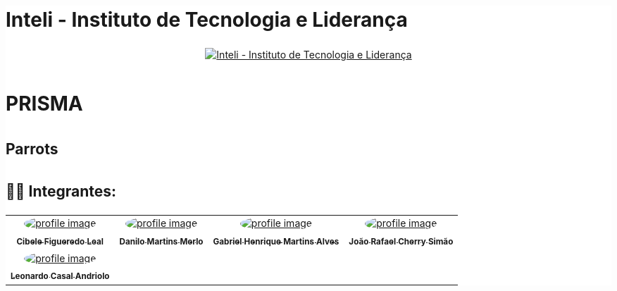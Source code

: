 # Inteli - Instituto de Tecnologia e Liderança 

<p align="center">
<a href= "https://www.inteli.edu.br/"><img src="/assets/inteli.png" alt="Inteli - Instituto de Tecnologia e Liderança" border="0" width=40% height=40%></a>
</p>

# PRISMA

## Parrots

## 👨‍🎓 Integrantes: 
<div align="center">
<table>
  <tr>
    <td align="center">
      <a href="https://www.linkedin.com/in/cibele-leal-73a137235/">
        <img src="assets\Cibele.jpeg" width="100px;" style="min-width: 100px; max height:100px; border-radius: 50%;"  alt="profile image"/><br>
        <sub>
          <b>Cibele Figueredo Leal</b>
        </sub>
      </a>
    </td>
    <td align="center">
      <a href="https://www.linkedin.com/in/danilo-martins-merlo-381b76228/">
        <img src="assets\Danilo.jpeg" width="100px;" style="min-width: 100px; max height:100px; border-radius: 50%;"  alt="profile image"/><br>
        <sub>
          <b>Danilo Martins Merlo</b>
        </sub>
      </a>
    </td>
  <td align="center"> 
      <a href="https://www.linkedin.com/in/gabriel-martins-alves/">
        <img src="assets\Gabriel.jpeg" width="100px;" style="min-width: 100px; max height:100px; border-radius: 50%;"  alt="profile image"/><br>
        <sub>
          <b>Gabriel Henrique Martins Alves</b>
        </sub>
      </a>
    </td>
    <td align="center">
      <a href="https://www.linkedin.com/in/jo%C3%A3o-rafael-cherry-sim%C3%A3o-5b845a2b2/">
        <img src="assets\Joao.jpeg" width="100px;" style="min-width: 100px; max height:100px; border-radius: 50%;"  alt="profile image"/><br>
        <sub>
          <b>João Rafael Cherry Simão</b>
        </sub>
      </a>
    </td>
    </tr>
    <tr>
    <td align="center">
      <a href="https://www.linkedin.com/in/leonardo-andriolo/">
        <img src="assets\Leonardo.jpeg" width="100px;" style="min-width: 100px; max height:100px; border-radius: 50%;"  alt="profile image"/><br>
        <sub>
          <b>Leonardo Casal Andriolo</b>
        </sub>
      </a>
    </td>